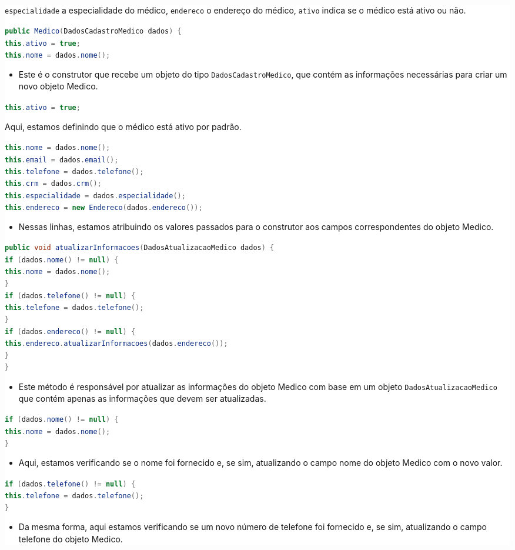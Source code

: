 `especialidade` a especialidade do médico, `endereco` o endereço do médico, `ativo` indica se o médico está ativo ou não.

```java
public Medico(DadosCadastroMedico dados) {
this.ativo = true;
this.nome = dados.nome();
```
 - Este é o construtor que recebe um objeto do tipo `DadosCadastroMedico`, que contém as informações necessárias para criar 
um novo objeto Medico.

```java
this.ativo = true;
```
Aqui, estamos definindo que o médico está ativo por padrão.

```java
this.nome = dados.nome();
this.email = dados.email();
this.telefone = dados.telefone();
this.crm = dados.crm();
this.especialidade = dados.especialidade();
this.endereco = new Endereco(dados.endereco());
```
 - Nessas linhas, estamos atribuindo os valores passados para o construtor aos campos correspondentes do objeto Medico.

```java
public void atualizarInformacoes(DadosAtualizacaoMedico dados) {
if (dados.nome() != null) {
this.nome = dados.nome();
}
if (dados.telefone() != null) {
this.telefone = dados.telefone();
}
if (dados.endereco() != null) {
this.endereco.atualizarInformacoes(dados.endereco());
}
}
```
 - Este método é responsável por atualizar as informações do objeto Medico com base em um objeto `DadosAtualizacaoMedico` 
que contém apenas as informações que devem ser atualizadas.

```java
if (dados.nome() != null) {
this.nome = dados.nome();
}
```
 - Aqui, estamos verificando se o nome foi fornecido e, se sim, atualizando o campo nome do objeto Medico com o novo valor.

```java
if (dados.telefone() != null) {
this.telefone = dados.telefone();
}
```
 - Da mesma forma, aqui estamos verificando se um novo número de telefone foi fornecido e, se sim, atualizando o campo telefone do objeto Medico.
